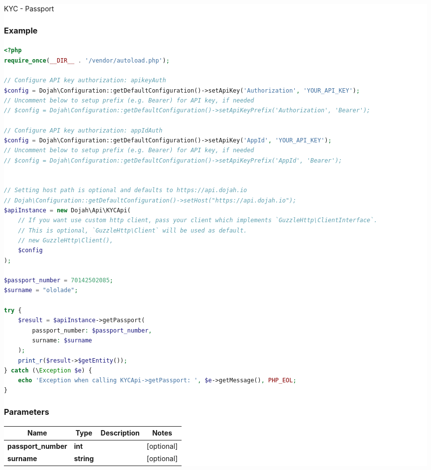 KYC - Passport

### Example

```php
<?php
require_once(__DIR__ . '/vendor/autoload.php');

// Configure API key authorization: apikeyAuth
$config = Dojah\Configuration::getDefaultConfiguration()->setApiKey('Authorization', 'YOUR_API_KEY');
// Uncomment below to setup prefix (e.g. Bearer) for API key, if needed
// $config = Dojah\Configuration::getDefaultConfiguration()->setApiKeyPrefix('Authorization', 'Bearer');

// Configure API key authorization: appIdAuth
$config = Dojah\Configuration::getDefaultConfiguration()->setApiKey('AppId', 'YOUR_API_KEY');
// Uncomment below to setup prefix (e.g. Bearer) for API key, if needed
// $config = Dojah\Configuration::getDefaultConfiguration()->setApiKeyPrefix('AppId', 'Bearer');


// Setting host path is optional and defaults to https://api.dojah.io
// Dojah\Configuration::getDefaultConfiguration()->setHost("https://api.dojah.io");
$apiInstance = new Dojah\Api\KYCApi(
    // If you want use custom http client, pass your client which implements `GuzzleHttp\ClientInterface`.
    // This is optional, `GuzzleHttp\Client` will be used as default.
    // new GuzzleHttp\Client(),
    $config
);

$passport_number = 70142502085;
$surname = "ololade";

try {
    $result = $apiInstance->getPassport(
        passport_number: $passport_number, 
        surname: $surname
    );
    print_r($result->$getEntity());
} catch (\Exception $e) {
    echo 'Exception when calling KYCApi->getPassport: ', $e->getMessage(), PHP_EOL;
}
```

### Parameters

| Name | Type | Description  | Notes |
| ------------- | ------------- | ------------- | ------------- |
| **passport_number** | **int**|  | [optional] |
| **surname** | **string**|  | [optional] |
